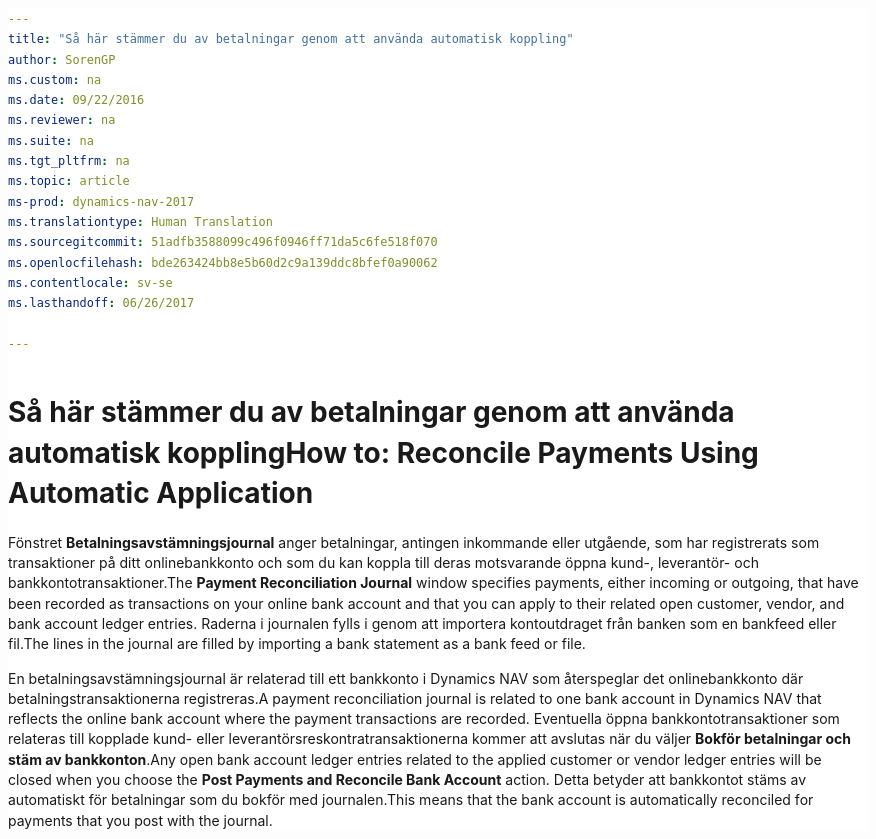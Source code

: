 ```yaml
---
title: "Så här stämmer du av betalningar genom att använda automatisk koppling"
author: SorenGP
ms.custom: na
ms.date: 09/22/2016
ms.reviewer: na
ms.suite: na
ms.tgt_pltfrm: na
ms.topic: article
ms-prod: dynamics-nav-2017
ms.translationtype: Human Translation
ms.sourcegitcommit: 51adfb3588099c496f0946ff71da5c6fe518f070
ms.openlocfilehash: bde263424bb8e5b60d2c9a139ddc8bfef0a90062
ms.contentlocale: sv-se
ms.lasthandoff: 06/26/2017

---
```


# <a name="how-to-reconcile-payments-using-automatic-application"></a><span data-ttu-id="11c45-102">Så här stämmer du av betalningar genom att använda automatisk koppling</span><span class="sxs-lookup"><span data-stu-id="11c45-102">How to: Reconcile Payments Using Automatic Application</span></span>
<span data-ttu-id="11c45-103">Fönstret **Betalningsavstämningsjournal** anger betalningar, antingen inkommande eller utgående, som har registrerats som transaktioner på ditt onlinebankkonto och som du kan koppla till deras motsvarande öppna kund-, leverantör- och bankkontotransaktioner.</span><span class="sxs-lookup"><span data-stu-id="11c45-103">The **Payment Reconciliation Journal** window specifies payments, either incoming or outgoing, that have been recorded as transactions on your online bank account and that you can apply to their related open customer, vendor, and bank account ledger entries.</span></span> <span data-ttu-id="11c45-104">Raderna i journalen fylls i genom att importera kontoutdraget från banken som en bankfeed eller fil.</span><span class="sxs-lookup"><span data-stu-id="11c45-104">The lines in the journal are filled by importing a bank statement as a bank feed or file.</span></span>

<span data-ttu-id="11c45-105">En betalningsavstämningsjournal är relaterad till ett bankkonto i Dynamics NAV som återspeglar det onlinebankkonto där betalningstransaktionerna registreras.</span><span class="sxs-lookup"><span data-stu-id="11c45-105">A payment reconciliation journal is related to one bank account in Dynamics NAV that reflects the online bank account where the payment transactions are recorded.</span></span> <span data-ttu-id="11c45-106">Eventuella öppna bankkontotransaktioner som relateras till kopplade kund- eller leverantörsreskontratransaktionerna kommer att avslutas när du väljer **Bokför betalningar och stäm av bankkonton**.</span><span class="sxs-lookup"><span data-stu-id="11c45-106">Any open bank account ledger entries related to the applied customer or vendor ledger entries will be closed when you choose the **Post Payments and Reconcile Bank Account** action.</span></span> <span data-ttu-id="11c45-107">Detta betyder att bankkontot stäms av automatiskt för betalningar som du bokför med journalen.</span><span class="sxs-lookup"><span data-stu-id="11c45-107">This means that the bank account is automatically reconciled for payments that you post with the journal.</span></span>
